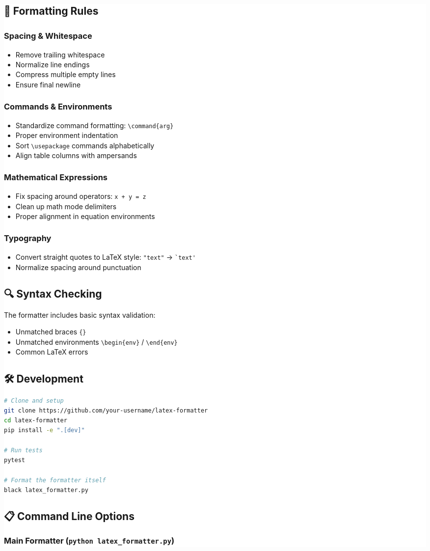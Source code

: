 ## 🎯 Formatting Rules

### **Spacing & Whitespace**
- Remove trailing whitespace
- Normalize line endings
- Compress multiple empty lines
- Ensure final newline

### **Commands & Environments**
- Standardize command formatting: `\command{arg}`
- Proper environment indentation
- Sort `\usepackage` commands alphabetically
- Align table columns with ampersands

### **Mathematical Expressions**
- Fix spacing around operators: `x + y = z`
- Clean up math mode delimiters
- Proper alignment in equation environments

### **Typography**
- Convert straight quotes to LaTeX style: `"text"` → `` `text' ``
- Normalize spacing around punctuation

## 🔍 Syntax Checking

The formatter includes basic syntax validation:
- Unmatched braces `{}`
- Unmatched environments `\begin{env}` / `\end{env}`
- Common LaTeX errors

## 🛠 Development

```bash
# Clone and setup
git clone https://github.com/your-username/latex-formatter
cd latex-formatter
pip install -e ".[dev]"

# Run tests
pytest

# Format the formatter itself
black latex_formatter.py
```

## 📋 Command Line Options

### Main Formatter (`python latex_formatter.py`)
